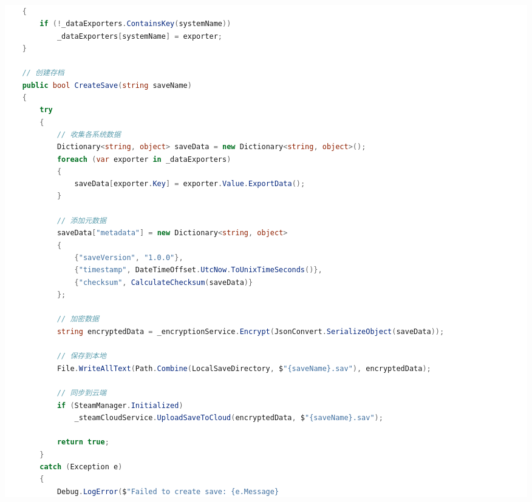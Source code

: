 ```csharp
    {
        if (!_dataExporters.ContainsKey(systemName))
            _dataExporters[systemName] = exporter;
    }

    // 创建存档
    public bool CreateSave(string saveName)
    {
        try
        {
            // 收集各系统数据
            Dictionary<string, object> saveData = new Dictionary<string, object>();
            foreach (var exporter in _dataExporters)
            {
                saveData[exporter.Key] = exporter.Value.ExportData();
            }

            // 添加元数据
            saveData["metadata"] = new Dictionary<string, object>
            {
                {"saveVersion", "1.0.0"},
                {"timestamp", DateTimeOffset.UtcNow.ToUnixTimeSeconds()},
                {"checksum", CalculateChecksum(saveData)}
            };

            // 加密数据
            string encryptedData = _encryptionService.Encrypt(JsonConvert.SerializeObject(saveData));

            // 保存到本地
            File.WriteAllText(Path.Combine(LocalSaveDirectory, $"{saveName}.sav"), encryptedData);

            // 同步到云端
            if (SteamManager.Initialized)
                _steamCloudService.UploadSaveToCloud(encryptedData, $"{saveName}.sav");

            return true;
        }
        catch (Exception e)
        {
            Debug.LogError($"Failed to create save: {e.Message}